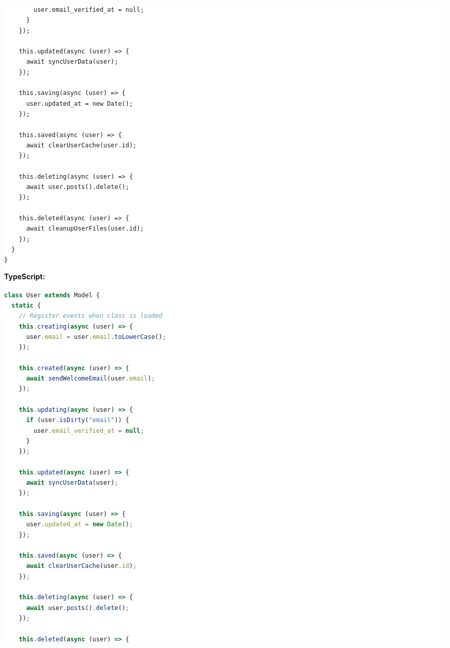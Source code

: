 ````
        user.email_verified_at = null;
      }
    });

    this.updated(async (user) => {
      await syncUserData(user);
    });

    this.saving(async (user) => {
      user.updated_at = new Date();
    });

    this.saved(async (user) => {
      await clearUserCache(user.id);
    });

    this.deleting(async (user) => {
      await user.posts().delete();
    });

    this.deleted(async (user) => {
      await cleanupUserFiles(user.id);
    });
  }
}
````

**TypeScript:**

```typescript
class User extends Model {
  static {
    // Register events when class is loaded
    this.creating(async (user) => {
      user.email = user.email.toLowerCase();
    });

    this.created(async (user) => {
      await sendWelcomeEmail(user.email);
    });

    this.updating(async (user) => {
      if (user.isDirty("email")) {
        user.email_verified_at = null;
      }
    });

    this.updated(async (user) => {
      await syncUserData(user);
    });

    this.saving(async (user) => {
      user.updated_at = new Date();
    });

    this.saved(async (user) => {
      await clearUserCache(user.id);
    });

    this.deleting(async (user) => {
      await user.posts().delete();
    });

    this.deleted(async (user) => {
```